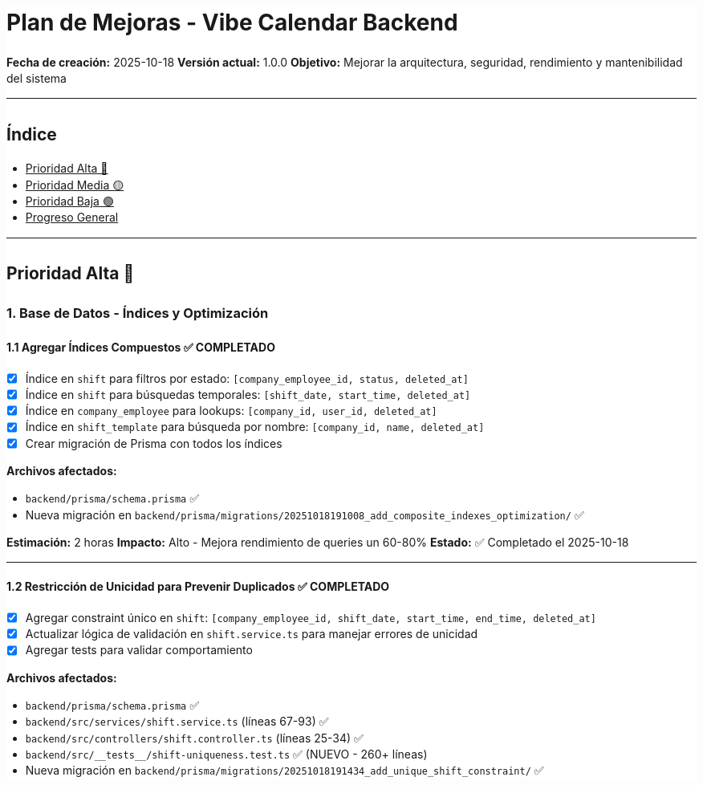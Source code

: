 # Plan de Mejoras - Vibe Calendar Backend

**Fecha de creación:** 2025-10-18
**Versión actual:** 1.0.0
**Objetivo:** Mejorar la arquitectura, seguridad, rendimiento y mantenibilidad del sistema

---

## Índice

- [Prioridad Alta 🔴](#prioridad-alta-)
- [Prioridad Media 🟡](#prioridad-media-)
- [Prioridad Baja 🟢](#prioridad-baja-)
- [Progreso General](#progreso-general)

---

## Prioridad Alta 🔴

### 1. Base de Datos - Índices y Optimización

#### 1.1 Agregar Índices Compuestos ✅ COMPLETADO
- [x] Índice en `shift` para filtros por estado: `[company_employee_id, status, deleted_at]`
- [x] Índice en `shift` para búsquedas temporales: `[shift_date, start_time, deleted_at]`
- [x] Índice en `company_employee` para lookups: `[company_id, user_id, deleted_at]`
- [x] Índice en `shift_template` para búsqueda por nombre: `[company_id, name, deleted_at]`
- [x] Crear migración de Prisma con todos los índices

**Archivos afectados:**
- `backend/prisma/schema.prisma` ✅
- Nueva migración en `backend/prisma/migrations/20251018191008_add_composite_indexes_optimization/` ✅

**Estimación:** 2 horas
**Impacto:** Alto - Mejora rendimiento de queries un 60-80%
**Estado:** ✅ Completado el 2025-10-18

---

#### 1.2 Restricción de Unicidad para Prevenir Duplicados ✅ COMPLETADO
- [x] Agregar constraint único en `shift`: `[company_employee_id, shift_date, start_time, end_time, deleted_at]`
- [x] Actualizar lógica de validación en `shift.service.ts` para manejar errores de unicidad
- [x] Agregar tests para validar comportamiento

**Archivos afectados:**
- `backend/prisma/schema.prisma` ✅
- `backend/src/services/shift.service.ts` (líneas 67-93) ✅
- `backend/src/controllers/shift.controller.ts` (líneas 25-34) ✅
- `backend/src/__tests__/shift-uniqueness.test.ts` ✅ (NUEVO - 260+ líneas)
- Nueva migración en `backend/prisma/migrations/20251018191434_add_unique_shift_constraint/` ✅
